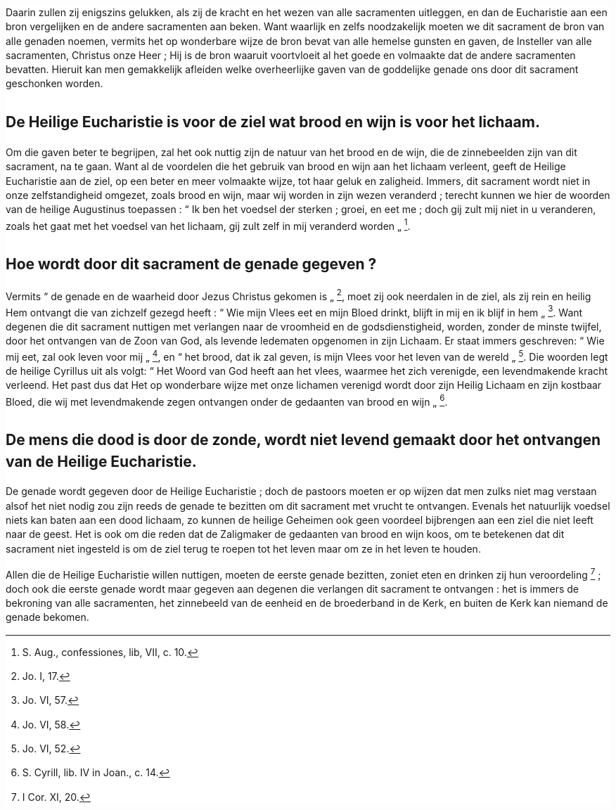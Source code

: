 Daarin zullen zij enigszins gelukken, als zij de kracht en het wezen van alle sacramenten uitleggen, en dan de Eucharistie aan een bron vergelijken en de andere sacramenten aan beken. Want waarlijk en zelfs noodzakelijk moeten we dit sacrament de bron van alle genaden noemen, vermits het op wonderbare wijze de bron bevat van alle hemelse gunsten en gaven, de Insteller van alle sacramenten, Christus onze Heer ; Hij is de bron waaruit voortvloeit al het goede en volmaakte dat de andere sacramenten bevatten. Hieruit kan men gemakkelijk afleiden welke overheerlijke gaven van de goddelijke genade ons door dit sacrament geschonken worden.

## De Heilige Eucharistie is voor de ziel wat brood en wijn is voor het lichaam.

Om die gaven beter te begrijpen, zal het ook nuttig zijn de natuur van het brood en de wijn, die de zinnebeelden zijn van dit sacrament, na te gaan. Want al de voordelen die het gebruik van brood en wijn aan het lichaam verleent, geeft de Heilige Eucharistie aan de ziel, op een beter en meer volmaakte wijze, tot haar geluk en zaligheid. Immers, dit sacrament wordt niet in onze zelfstandigheid omgezet, zoals brood en wijn, maar wij worden in zijn wezen veranderd ; terecht kunnen we hier de woorden van de heilige Augustinus toepassen : “ Ik ben het voedsel der sterken ; groei, en eet me ; doch gij zult mij niet in u veranderen, zoals het gaat met het voedsel van het lichaam, gij zult zelf in mij veranderd worden „ [^295.1].

## Hoe wordt door dit sacrament de genade gegeven ?

Vermits “ de genade en de waarheid door Jezus Christus gekomen is „ [^295.2], moet zij ook neerdalen in de ziel, als zij rein en heilig Hem ontvangt die van zichzelf gezegd heeft : “ Wie mijn Vlees eet en mijn Bloed drinkt, blijft in mij en ik blijf in hem „ [^295.3].  Want degenen die dit sacrament nuttigen met verlangen naar de vroomheid en de godsdienstigheid, worden, zonder de minste twijfel, door het ontvangen van de Zoon van God, als levende ledematen opgenomen in zijn Lichaam. Er staat immers geschreven: “ Wie mij eet, zal ook leven voor mij „ [^295.4], en “ het brood, dat ik zal geven, is mijn Vlees voor het leven van de wereld „ [^295.5]. Die woorden legt de heilige Cyrillus uit als volgt: “ Het Woord van God heeft aan het vlees, waarmee het zich verenigde, een levendmakende kracht verleend. Het past dus dat Het op wonderbare wijze met onze lichamen verenigd wordt door zijn Heilig Lichaam en zijn kostbaar Bloed, die wij met levendmakende zegen ontvangen onder de gedaanten van brood en wijn „ [^295.6].

[^295.1]: S. Aug., confessiones, lib, VII, c. 10.

[^295.2]: Jo. I, 17.

[^295.3]: Jo. VI, 57.

[^295.4]: Jo. VI, 58.

[^295.5]: Jo. VI, 52.

[^295.6]: S. Cyrill, lib. IV in Joan., c. 14.

## De mens die dood is door de zonde, wordt niet levend gemaakt door het ontvangen van de Heilige Eucharistie.

De genade wordt gegeven door de Heilige Eucharistie ; doch de pastoors moeten er op wijzen dat men zulks niet mag verstaan alsof het niet nodig zou zijn reeds de genade te bezitten om dit sacrament met vrucht te ontvangen. Evenals het natuurlijk voedsel niets kan baten aan een dood lichaam, zo kunnen de heilige Geheimen ook geen voordeel bijbrengen aan een ziel die niet leeft naar de geest.  Het is ook om die reden dat de Zaligmaker de gedaanten van brood en wijn koos, om te betekenen dat dit sacrament niet ingesteld is om de ziel terug te roepen tot het leven maar om ze in het leven te houden.

Allen die de Heilige Eucharistie willen nuttigen, moeten de eerste genade bezitten, zoniet eten en drinken zij hun veroordeling [^296.1] ; doch ook die eerste genade wordt maar gegeven aan degenen die verlangen dit sacrament te ontvangen : het is immers de bekroning van alle sacramenten, het zinnebeeld van de eenheid en de broederband in de Kerk, en buiten de Kerk kan niemand de genade bekomen.


[^259.1]: Cor. XI, 30.
[^260.1]: Jo. XIII, 1.
[^260.2]: I Cor. XI, 23 et seqq. ; Matth. XXVI, 26 ; Marc. XIV, 22 ; Luc. XXII, 19.
[^260.3]: Rom. VI, 23.
[^261.1]: Ps. CX, 3, 4.
[^261.2]: I Cor. X, 16.
[^261.3]: Damasc. de Fide orthod. lib. IV, c. 14.
[^265.1]: Jo. VI, 56.
[^265.2]: Luc. XXII, 19.
[^265.3]: I Cor. XI, 26.
[^266.1]: Matth. XXVI, 26 ; Marc. XIV, 22 ; Luc. XXII, 19.
[^266.2]: Jo. VI, 41.
[^267.1]: Levit. XXIV, 5.
[^267.2]: Matth. XXVI, 17.
[^268.1]: S. Chrysost., hom. LXXXIII, in Matth.
[^268.2]: I Cor, V, 7, 8.
[^269.1]: Matth. XXVI, 29.
[^269.2]: Apoc. XVII, 15.
[^270.1]: Honor., lib, III Decret. I de celebr. Miss., cap. 13.
[^270.2]: Jo. VI, 56.
[^272.1]: Matth. XXVI, 26 ; Luc. XXII, 19 ; I Cor. XI, 24, 25
[^274.1]: Hebr. X, 19.
[^274.2]: Rom. III, 25, 26.
[^275.1]: Hebr. IX, 18.
[^275.2]: Hebr. IX, 15.
[^276.1]: Matth. XXVI, 28.
[^276.2]: Luc. XXII, 20.
[^277.1]: Hebr. IX, 28.
[^277.2]: Jo. XVII, 9.
[^277.3]: I Cor. XI, 29.
[^279.1]: I Cor. XI, 28, 29.
[^280.1]: I Cor. X, 16.
[^283.1]: S. Dion. de eccl. hierarch., cap. 7
[^284.1]: Prov. VIII, 31.
[^286.1]: De consecrat. dist. 2.
[^286.2]: Luc. XXII, 17.
[^287.1]: Conc. Trid. sess. 13, can. 2.
[^288.1]: Matth. XXVI, 26.
[^288.2]: Jo. VI, 52.
[^288.3]: id. VI, 54.
[^288.4]: id. VI, 56.
[^288.5]: S. Ambr., lib. 4 de sacr., cap. 4.
[^288.6]: Ps. CXXXIV, 6.
[^289.1]: De consecr., dist. 2.
[^289.2]: S. Hilar., de Trinit., lib. 8.
[^289.3]: Gen. XVIII, 2.
[^289.4]: Act. I, 10.
[^290.1]: S. Ambr., lib. 4 de sacr., c. 4.
[^290.2]: De consecr., dist. 2.
[^290.3]: Lib. IV de fide orthod., c, 14.
[^291.1]: Luc. I, 37.
[^296.1]: I Cor. XI, 20.
[^297.1]: Sap. XVI, 20.
[^297.2]: Lib. IV. de sacr., cap. VI, et lib. V, cap. IV.
[^298.1]: Jo. VI, 55.
[^298.2]: III Reg. XIX, 8.
[^299.1]: I Cor. XI, 27.
[^299.2]: In Jo. Tract. XXVI, 18.
[^299.3]: I Cor. XI, 29.
[^299.4]: Gal. V, 6.
[^300.1]: I Cor. XI, 28.
[^300.2]: Matth. XXII, 11.
[^301.1]: IV Reg. V.
[^301.2]: Ps. XCVI, 8.
[^301.3]: Job XXVI, 11.
[^301.4]: Isai. VI, 3.
[^302.1]: Matth. V, 23, 24.
[^302.3]: Jo. XXI, 15.
[^302.2]: Matth.  VIII, 8, 10.
[^304.1]: S. Aug., sermo 28 de verbis Domini.
[^304.2]: Act. II, 42, 46.
[^307.1]: Jo. VI, 52, 59.
[^310.1]: Ps. XXXIX, 7.
[^310.2]: Ps. L, 19.
[^310.3]: Gen. VIII, 21.
[^311.1]: Matth. III, 17, XVII, 5.
[^313.1]: I Cor. X, 21.
[^314.1]: Malach. I, 11.
[^315.1]: Dom. IX post Pent.